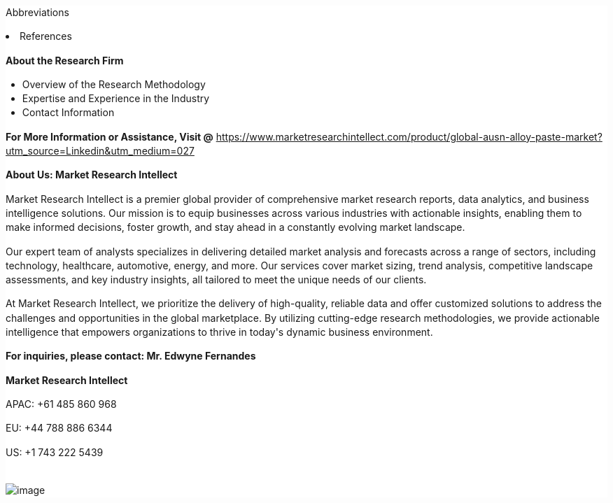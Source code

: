 Abbreviations</li><li>References</li></ul><p><strong>About the Research Firm</strong></p><ul><li>Overview of the Research Methodology</li><li>Expertise and Experience in the Industry</li><li>Contact Information</li></ul></div><div class="article-main__content" data-test-id="publishing-text-block"><p><span class="font-[700]"><strong>For More Information or Assistance, Visit @</strong>&nbsp;<a href="https://www.marketresearchintellect.com/product/global-ausn-alloy-paste-market?utm_source=Linkedin&utm_medium=027">https://www.marketresearchintellect.com/product/global-ausn-alloy-paste-market?utm_source=Linkedin&utm_medium=027</a></span></p><p><strong>About Us: Market Research Intellect</strong></p><p>Market Research Intellect is a premier global provider of comprehensive market research reports, data analytics, and business intelligence solutions. Our mission is to equip businesses across various industries with actionable insights, enabling them to make informed decisions, foster growth, and stay ahead in a constantly evolving market landscape.</p><p>Our expert team of analysts specializes in delivering detailed market analysis and forecasts across a range of sectors, including technology, healthcare, automotive, energy, and more. Our services cover market sizing, trend analysis, competitive landscape assessments, and key industry insights, all tailored to meet the unique needs of our clients.</p><p>At Market Research Intellect, we prioritize the delivery of high-quality, reliable data and offer customized solutions to address the challenges and opportunities in the global marketplace. By utilizing cutting-edge research methodologies, we provide actionable intelligence that empowers organizations to thrive in today's dynamic business environment.</p><p><strong>For inquiries, please contact: Mr. Edwyne Fernandes</strong></p><p><strong>Market Research Intellect</strong></p><p>APAC: +61 485 860 968</p><p>EU: +44 788 886 6344</p><p>US: +1 743 222 5439</p></div><div class="article-main__content" data-test-id="publishing-text-block">&nbsp;</div>
![image](https://github.com/user-attachments/assets/1a29a64b-2a40-415f-bc56-6ba834661785)
